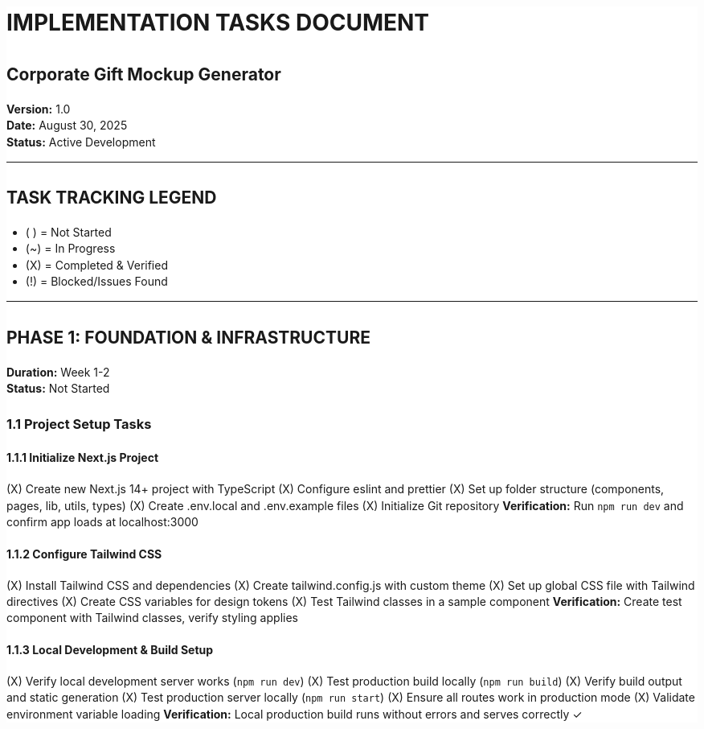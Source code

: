 # IMPLEMENTATION TASKS DOCUMENT

## Corporate Gift Mockup Generator

**Version:** 1.0  
**Date:** August 30, 2025  
**Status:** Active Development

---

## TASK TRACKING LEGEND

- ( ) = Not Started
- (~) = In Progress
- (X) = Completed & Verified
- (!) = Blocked/Issues Found

---

## PHASE 1: FOUNDATION & INFRASTRUCTURE

**Duration:** Week 1-2  
**Status:** Not Started

### 1.1 Project Setup Tasks

#### 1.1.1 Initialize Next.js Project

(X) Create new Next.js 14+ project with TypeScript
(X) Configure eslint and prettier
(X) Set up folder structure (components, pages, lib, utils, types)
(X) Create .env.local and .env.example files
(X) Initialize Git repository
**Verification:** Run `npm run dev` and confirm app loads at localhost:3000

#### 1.1.2 Configure Tailwind CSS

(X) Install Tailwind CSS and dependencies
(X) Create tailwind.config.js with custom theme
(X) Set up global CSS file with Tailwind directives
(X) Create CSS variables for design tokens
(X) Test Tailwind classes in a sample component
**Verification:** Create test component with Tailwind classes, verify styling applies

#### 1.1.3 Local Development & Build Setup

(X) Verify local development server works (`npm run dev`)
(X) Test production build locally (`npm run build`)
(X) Verify build output and static generation
(X) Test production server locally (`npm run start`)
(X) Ensure all routes work in production mode
(X) Validate environment variable loading
**Verification:** Local production build runs without errors and serves correctly ✓
